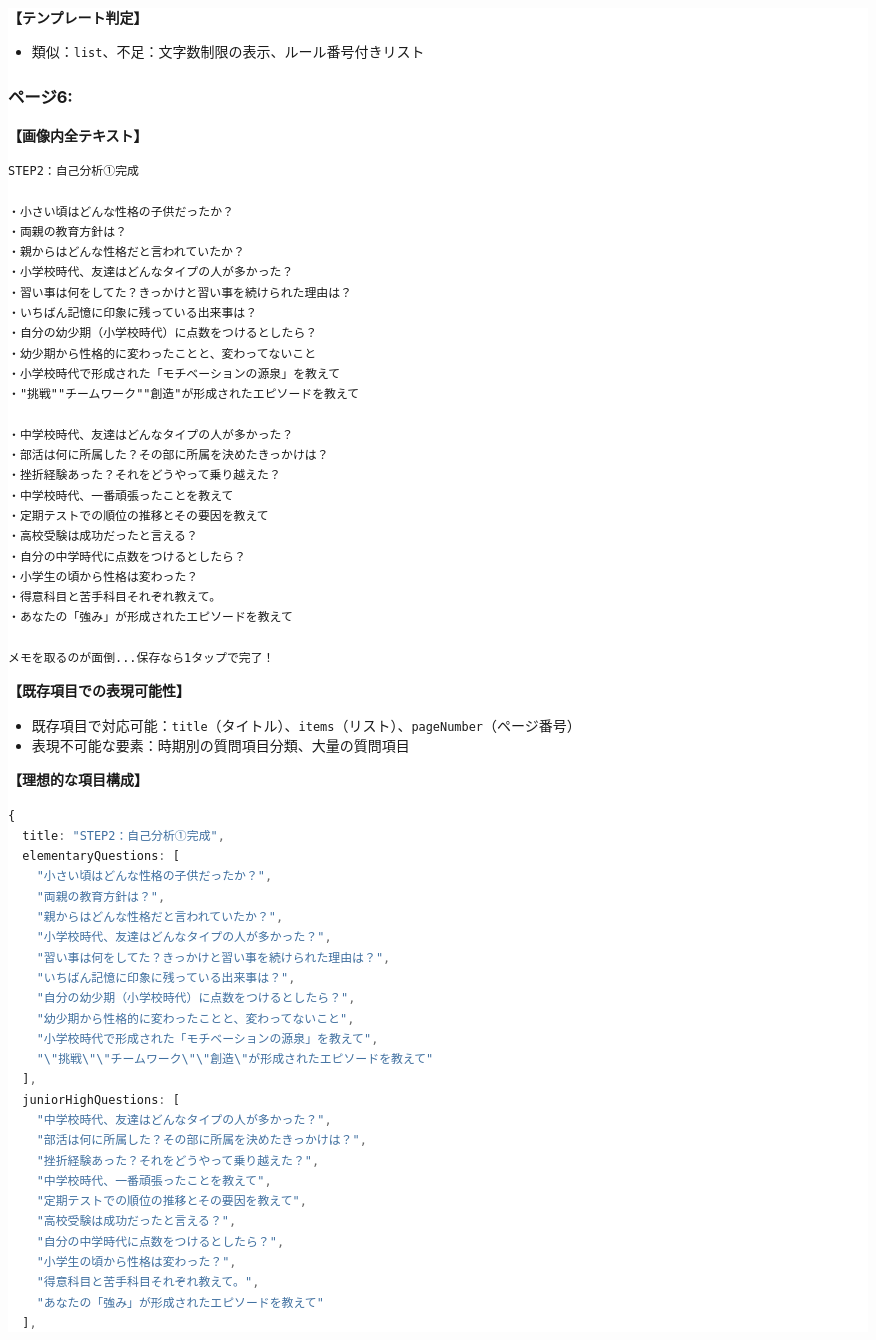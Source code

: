 **【テンプレート判定】**
- 類似：`list`、不足：文字数制限の表示、ルール番号付きリスト

### ページ6:
**【画像内全テキスト】**
```
STEP2：自己分析①完成

・小さい頃はどんな性格の子供だったか？
・両親の教育方針は？
・親からはどんな性格だと言われていたか？
・小学校時代、友達はどんなタイプの人が多かった？
・習い事は何をしてた？きっかけと習い事を続けられた理由は？
・いちばん記憶に印象に残っている出来事は？
・自分の幼少期（小学校時代）に点数をつけるとしたら？
・幼少期から性格的に変わったことと、変わってないこと
・小学校時代で形成された「モチベーションの源泉」を教えて
・"挑戦""チームワーク""創造"が形成されたエピソードを教えて

・中学校時代、友達はどんなタイプの人が多かった？
・部活は何に所属した？その部に所属を決めたきっかけは？
・挫折経験あった？それをどうやって乗り越えた？
・中学校時代、一番頑張ったことを教えて
・定期テストでの順位の推移とその要因を教えて
・高校受験は成功だったと言える？
・自分の中学時代に点数をつけるとしたら？
・小学生の頃から性格は変わった？
・得意科目と苦手科目それぞれ教えて。
・あなたの「強み」が形成されたエピソードを教えて

メモを取るのが面倒...保存なら1タップで完了！
```

**【既存項目での表現可能性】**
- 既存項目で対応可能：`title`（タイトル）、`items`（リスト）、`pageNumber`（ページ番号）
- 表現不可能な要素：時期別の質問項目分類、大量の質問項目

**【理想的な項目構成】**
```typescript
{
  title: "STEP2：自己分析①完成",
  elementaryQuestions: [
    "小さい頃はどんな性格の子供だったか？",
    "両親の教育方針は？",
    "親からはどんな性格だと言われていたか？",
    "小学校時代、友達はどんなタイプの人が多かった？",
    "習い事は何をしてた？きっかけと習い事を続けられた理由は？",
    "いちばん記憶に印象に残っている出来事は？",
    "自分の幼少期（小学校時代）に点数をつけるとしたら？",
    "幼少期から性格的に変わったことと、変わってないこと",
    "小学校時代で形成された「モチベーションの源泉」を教えて",
    "\"挑戦\"\"チームワーク\"\"創造\"が形成されたエピソードを教えて"
  ],
  juniorHighQuestions: [
    "中学校時代、友達はどんなタイプの人が多かった？",
    "部活は何に所属した？その部に所属を決めたきっかけは？",
    "挫折経験あった？それをどうやって乗り越えた？",
    "中学校時代、一番頑張ったことを教えて",
    "定期テストでの順位の推移とその要因を教えて",
    "高校受験は成功だったと言える？",
    "自分の中学時代に点数をつけるとしたら？",
    "小学生の頃から性格は変わった？",
    "得意科目と苦手科目それぞれ教えて。",
    "あなたの「強み」が形成されたエピソードを教えて"
  ],
```